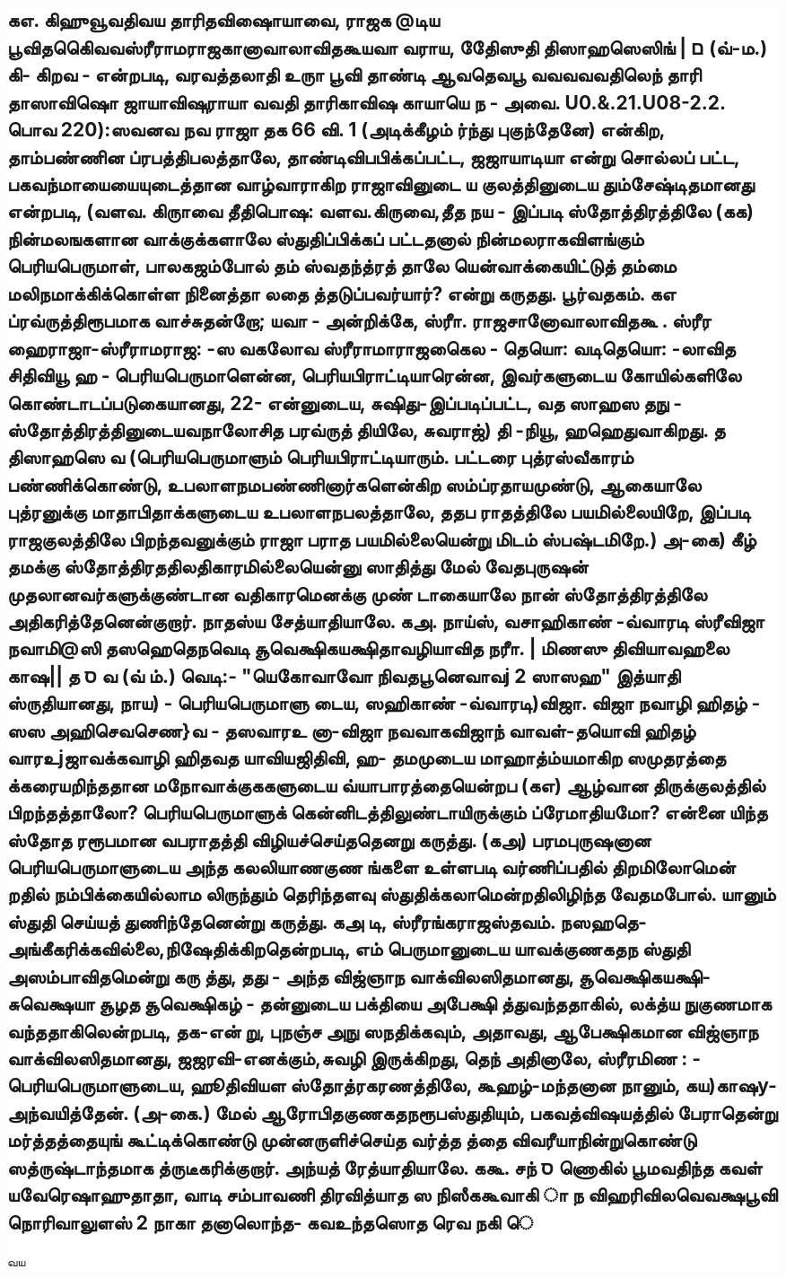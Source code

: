 கஎ. கிஹுவூவதிவய தாரிதவிஷாையாவை, ராஜக @டிய பூவிதகிெெவவஸ்ரீராமராஜகானாவாலாவிதகூயவா வராய, திேேஸுதி 
திஸாஹஸெஸிங் | 
ם 
(வ்-ம.) கி- கிறவ - என்றபடி, வரவத்தலாதி உருா பூவி தாண்டி ஆவதெவபூ வவவவவதிலெந் தாரி தாஸாவிஷொ ஜாயாவிஷுராயா வவதி தாரிகாவிஷ காயாயெ ந - அவை. U0.&.21.U08-2.2. பொவ 220):ஸவனவ 
நவ ராஜா தக 
66 
வி. 
1 
(அடிக்கீழம் ர்ந்து புகுந்தேனே) என்கிற, தாம்பண்ணின ப்ரபத்திபலத்தாலே, தாண்டிவிபபிக்கப்பட்ட, ஜஜாயாடியா என்று சொல்லப் பட்ட, பகவந்மாயையையுடைத்தான வாழ்வாராகிற ராஜாவினுடை ய குலத்தினுடைய தும்சேஷ்டிதமானது என்றபடி, (வளவ. கிருாவை தீதிபொஷ: வளவ.கிருவை,தீத நய - இப்படி ஸ்தோத்திரத்திலே 
(கக) நின்மலஙகளான வாக்குக்களாலே ஸ்துதிப்பிக்கப் பட்டதனால் நின்மலராகவிளங்கும் பெரியபெருமாள், பாலகஜம்போல் தம் ஸ்வதந்த்ரத் தாலே யென்வாக்கையிட்டுத் தம்மை மலிநமாக்கிக்கொள்ள நினைத்தா லதை த்தடுப்பவர்யார்? என்று கருதது. 
பூர்வதகம். 
கஎ 
ப்ரவ்ருத்திரூபமாக வாச்சுதன்றோ; யவா - அன்றிக்கே, ஸ்ரீா. ராஜசானோவாலாவிதகூ . ஸ்ரீர ஹைராஜா-ஸ்ரீராமராஜ: -ஸ வகலோவ ஸ்ரீராமாராஜகெைல - தெயொ: வடிதெயொ: -லாவித சிதிவியூ ஹ - பெரியபெருமாளென்ன, பெரியபிராட்டியாரென்ன, இவர்களுடைய கோயில்களிலே கொண்டாடப்படுகையானது, 22- என்னுடைய, சுஷிது-இப்படிப்பட்ட, 
வத ஸாஹஸ தநு - ஸ்தோத்திரத்தினுடையவநாலோசித பரவ்ருத் தியிலே, சுவராஜ்) தி -நியூ, ஹஹெதுவாகிறது. 
த 
திஸாஹஸெ வ 
(பெரியபெருமாளும் பெரியபிராட்டியாரும். பட்டரை புத்ரஸ்வீகாரம் பண்ணிக்கொண்டு, உபலாளநமபண்ணினார்களென்கிற ஸம்ப்ரதாயமுண்டு, ஆகையாலே புத்ரனுக்கு மாதாபிதாக்களுடைய உபலாளநபலத்தாலே, ததப ராதத்திலே பயமில்லையிறே, இப்படி ராஜகுலத்திலே பிறந்தவனுக்கும் ராஜா பராத பயமில்லையென்று மிடம் ஸ்பஷ்டமிறே.) 
அ-கை) கீழ் தமக்கு ஸ்தோத்திரததிலதிகாரமில்லையென்னு ஸாதித்து மேல் வேதபுருஷன் முதலானவர்களுக்குண்டான வதிகாரமெனக்கு முண் டாகையாலே நான் ஸ்தோத்திரத்திலே அதிகரித்தேனென்குறார். நாதஸ்ய சேத்யாதியாலே. 
கஅ. நாய்ஸ், வசாஹிகாண் -வ்வாரடி ஸ்ரீவிஜா நவாமி@ஸி தஸஹெதெநவெடி சூவெக்ஷிகயக்ஷிதாவழியாவித நரீா. 
| மிணஸு திவியாவஹலை காஷ|| 
த 
ס 
வ 
(வ் ம்.) வெடி:- "யெகோவாவோ நிவதபூனெவாவj 2 ஸாஸஹ" இத்யாதி ஸ்ருதியானது, நாய) - பெரியபெருமாளு டைய, ஸஹிகாண் -வ்வாரடி)விஜா. 
விஜா நவாழி ஹிதழ் - ஸஸ அஹிசெவசெண}வ - தஸவாரஉ னா-விஜா நவவாகவிஜாந் வாவள்-தயொவி ஹிதழ் வாரஉjஜாவக்கவாழி ஹிதவத யாவியஜிதிவி, ஹ- தமமுடைய மாஹாத்ம்யமாகிற ஸமுதரத்தை க்கரையறிந்ததான மநோவாக்குககளுடைய வ்யாபாரத்தையென்றப 
(கஎ) ஆழ்வான திருக்குலத்தில் பிறந்தத்தாலோ? பெரியபெருமாளுக் கென்னிடத்திலுண்டாயிருக்கும் ப்ரேமாதியமோ? என்னை யிந்த ஸ்தோத ரரூபமான வபராதத்தி விழியச்செய்ததெனறு கருத்து. 
(கஅ) பரமபுருஷனான பெரியபெருமாளுடைய அந்த கலலியாணகுண ங்களை உள்ளபடி வர்ணிப்பதில் திறமிலோமென் றதில் நம்பிக்கையில்லாம லிருந்தும் தெரிந்தளவு ஸ்துதிக்கலாமென்றதிலிழிந்த வேதமபோல். யானும் ஸ்துதி செய்யத் துணிந்தேனென்று கருத்து. 
கஅ 
டி, 
ஸ்ரீரங்கராஜஸ்தவம். 
நஸஹதெ- அங்கீகரிக்கவில்லை,நிஷேதிக்கிறதென்றபடி, எம் பெருமானுடைய யாவக்குணகதந ஸ்துதி அஸம்பாவிதமென்று கரு த்து, தது - அந்த விஜ்ஞாந வாக்விலஸிதமானது, சூவெக்ஷிகயக்ஷி- சுவெக்ஷயா சூழத சூவெக்ஷிகழ் - தன்னுடைய பக்தியை அபேக்ஷி த்துவந்ததாகில், லக்த்ய நுகுணமாக வந்ததாகிலென்றபடி, தக-என் று, புநஞ்ச அநு ஸநதிக்கவும், அதாவது, ஆபேக்ஷிகமான விஜ்ஞாந வாக்விலஸிதமானது, ஜஜரவி-எனக்கும்,சுவழி இருக்கிறது, தெந் அதினாலே, ஸ்ரீரமிண : - பெரியபெருமாளுடைய, ஹூதிவியள ஸ்தோத்ரகரணத்திலே, கூஹழ்-மந்தனான நானும், கய)காஷy- அந்வயித்தேன். 
(அ-கை.) மேல் ஆரோபிதகுணகதநரூபஸ்துதியும், பகவத்விஷயத்தில் பேராதென்று மர்த்தத்தையுங் கூட்டிக்கொண்டு முன்னருளிச்செய்த வர்த்த த்தை விவரீயாநின்றுகொண்டு ஸத்ருஷ்டாந்தமாக த்ருடீகரிக்குறார். அந்யத் ரேத்யாதியாலே. 
ககூ. 
சந் 
ס 
ணொகில் பூமவதிந்த கவள் யவேரெஷாஹுதாதா, வாடி சம்பாவணி திரவித்யாத 
ஸ நிஸீககூவாகி ா 
ந 
விஹரிவிலவெவக்ஷபூவி நொரிவாலுளஸ் 2 நாகா தனாலொந்த- கவஉந்தஸொத ரெவ நகி ெ 
- 
வய 